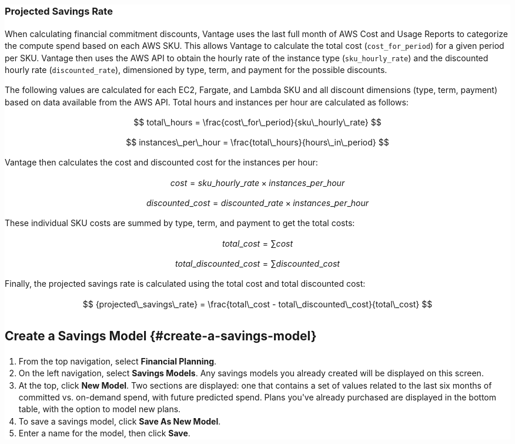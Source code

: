 ### Projected Savings Rate

When calculating financial commitment discounts, Vantage uses the last full month of AWS Cost and Usage Reports to categorize the compute spend based on each AWS SKU. This allows Vantage to calculate the total cost (`cost_for_period`) for a given period per SKU. Vantage then uses the AWS API to obtain the hourly rate of the instance type (`sku_hourly_rate`) and the discounted hourly rate (`discounted_rate`), dimensioned by type, term, and payment for the possible discounts.

The following values are calculated for each EC2, Fargate, and Lambda SKU and all discount dimensions (type, term, payment) based on data available from the AWS API. Total hours and instances per hour are calculated as follows:

$$
total\_hours = \frac{cost\_for\_period}{sku\_hourly\_rate}
$$

$$
instances\_per\_hour = \frac{total\_hours}{hours\_in\_period}
$$

Vantage then calculates the cost and discounted cost for the instances per hour:

$$
{cost} = {sku\_hourly\_rate} \times{instances\_per\_hour}
$$

$$
{discounted\_cost} = {discounted\_rate} \times {instances\_per\_hour}
$$

These individual SKU costs are summed by type, term, and payment to get the total costs:

$$
{total\_cost} = \sum {cost}
$$

$$
{total\_discounted\_cost} = \sum {discounted\_cost}
$$

Finally, the projected savings rate is calculated using the total cost and total discounted cost:

$$
{projected\_savings\_rate} = \frac{total\_cost - total\_discounted\_cost}{total\_cost}
$$

## Create a Savings Model {#create-a-savings-model}

1. From the top navigation, select **Financial Planning**.
2. On the left navigation, select **Savings Models**. Any savings models you already created will be displayed on this screen.
3. At the top, click **New Model**. Two sections are displayed: one that contains a set of values related to the last six months of committed vs. on-demand spend, with future predicted spend. Plans you've already purchased are displayed in the bottom table, with the option to model new plans.
4. To save a savings model, click **Save As New Model**.
5. Enter a name for the model, then click **Save**.

